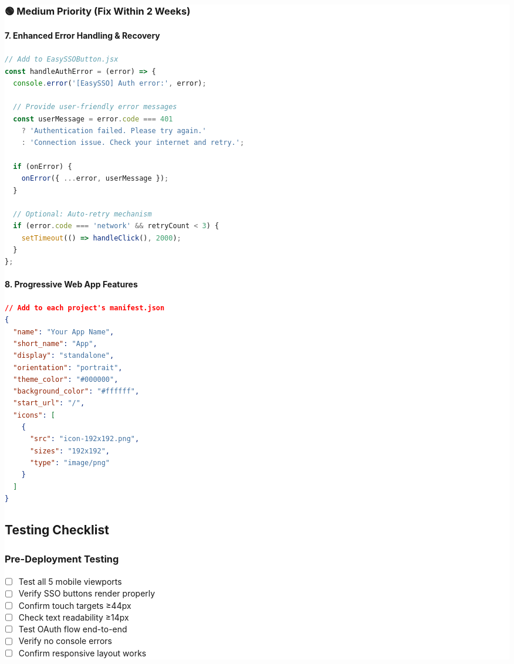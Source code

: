 ### 🟢 Medium Priority (Fix Within 2 Weeks)

#### 7. Enhanced Error Handling & Recovery
```jsx
// Add to EasySSOButton.jsx
const handleAuthError = (error) => {
  console.error('[EasySSO] Auth error:', error);
  
  // Provide user-friendly error messages
  const userMessage = error.code === 401 
    ? 'Authentication failed. Please try again.' 
    : 'Connection issue. Check your internet and retry.';
    
  if (onError) {
    onError({ ...error, userMessage });
  }
  
  // Optional: Auto-retry mechanism
  if (error.code === 'network' && retryCount < 3) {
    setTimeout(() => handleClick(), 2000);
  }
};
```

#### 8. Progressive Web App Features
```json
// Add to each project's manifest.json
{
  "name": "Your App Name",
  "short_name": "App",
  "display": "standalone",
  "orientation": "portrait",
  "theme_color": "#000000",
  "background_color": "#ffffff",
  "start_url": "/",
  "icons": [
    {
      "src": "icon-192x192.png",
      "sizes": "192x192",
      "type": "image/png"
    }
  ]
}
```

## Testing Checklist

### Pre-Deployment Testing
- [ ] Test all 5 mobile viewports
- [ ] Verify SSO buttons render properly
- [ ] Confirm touch targets ≥44px
- [ ] Check text readability ≥14px
- [ ] Test OAuth flow end-to-end
- [ ] Verify no console errors
- [ ] Confirm responsive layout works
